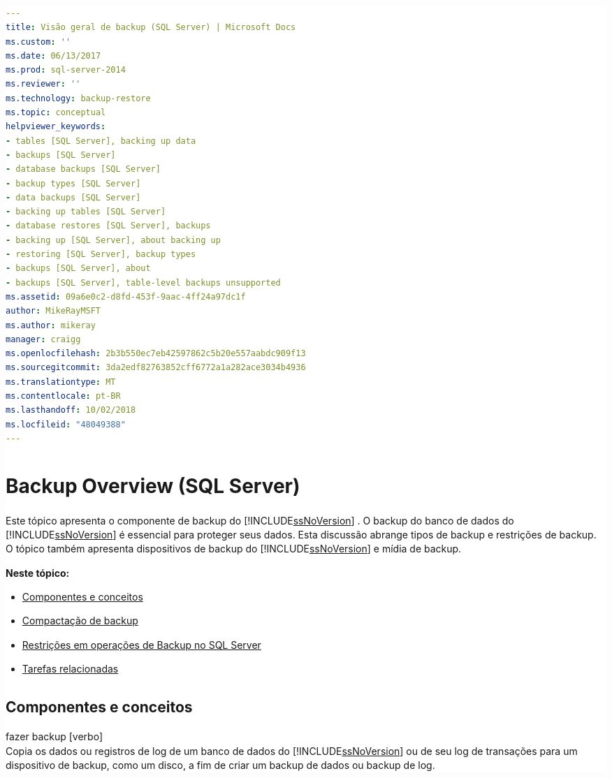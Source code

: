 ```yaml
---
title: Visão geral de backup (SQL Server) | Microsoft Docs
ms.custom: ''
ms.date: 06/13/2017
ms.prod: sql-server-2014
ms.reviewer: ''
ms.technology: backup-restore
ms.topic: conceptual
helpviewer_keywords:
- tables [SQL Server], backing up data
- backups [SQL Server]
- database backups [SQL Server]
- backup types [SQL Server]
- data backups [SQL Server]
- backing up tables [SQL Server]
- database restores [SQL Server], backups
- backing up [SQL Server], about backing up
- restoring [SQL Server], backup types
- backups [SQL Server], about
- backups [SQL Server], table-level backups unsupported
ms.assetid: 09a6e0c2-d8fd-453f-9aac-4ff24a97dc1f
author: MikeRayMSFT
ms.author: mikeray
manager: craigg
ms.openlocfilehash: 2b3b550ec7eb42597862c5b20e557aabdc909f13
ms.sourcegitcommit: 3da2edf82763852cff6772a1a282ace3034b4936
ms.translationtype: MT
ms.contentlocale: pt-BR
ms.lasthandoff: 10/02/2018
ms.locfileid: "48049388"
---
```

# <a name="backup-overview-sql-server"></a>Backup Overview (SQL Server)
  Este tópico apresenta o componente de backup do [!INCLUDE[ssNoVersion](../../includes/ssnoversion-md.md)] . O backup do banco de dados do [!INCLUDE[ssNoVersion](../../includes/ssnoversion-md.md)] é essencial para proteger seus dados. Esta discussão abrange tipos de backup e restrições de backup. O tópico também apresenta dispositivos de backup do [!INCLUDE[ssNoVersion](../../includes/ssnoversion-md.md)] e mídia de backup.  
  
 **Neste tópico:**  
  
-   [Componentes e conceitos](#TermsAndDefinitions)  
  
-   [Compactação de backup](#BackupCompression)  
  
-   [Restrições em operações de Backup no SQL Server](#Restrictions)  
  
-   [Tarefas relacionadas](#RelatedTasks)  
  
##  <a name="TermsAndDefinitions"></a> Componentes e conceitos  
 fazer backup [verbo]  
 Copia os dados ou registros de log de um banco de dados do [!INCLUDE[ssNoVersion](../../includes/ssnoversion-md.md)] ou de seu log de transações para um dispositivo de backup, como um disco, a fim de criar um backup de dados ou backup de log.  
  
